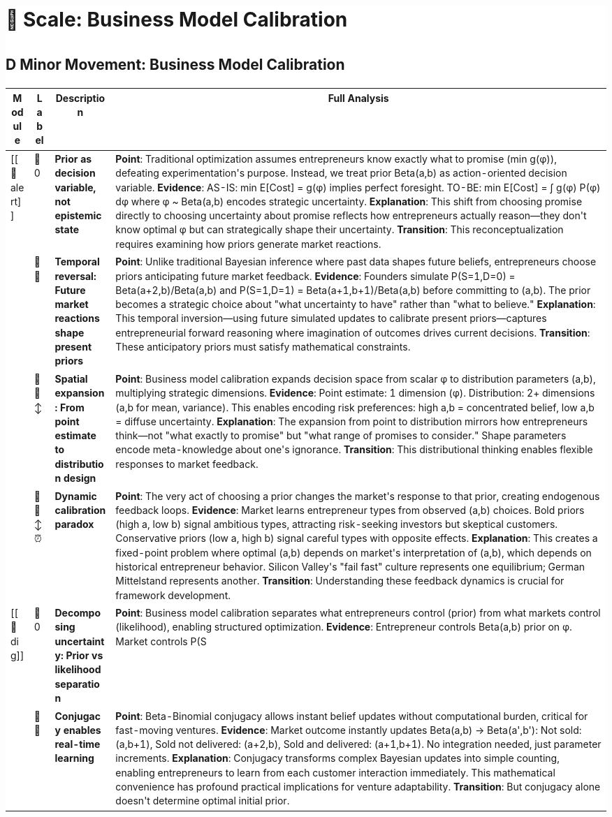 # 🎹 Scale: Business Model Calibration

## D Minor Movement: Business Model Calibration

| Module | Label | Description | Full Analysis |
|---------|--------|--------------------------------------------------------------|-----------------------------------------------------------------------------------------------------------------------------------------------------------------------------------------------------------------------------------------------------------------------------------------------------------------------------------------------------------------------------------------------------------------------------------------------------------------------------------------------------------------------------------------------------------------------------------------------------------------------------------------------------------------------------------------------------------------------------------------------------------------------------------------------------------------------------------------------------------------------------------------|
| [[👾alert]] | 👾0 | **Prior as decision variable, not epistemic state** | **Point**: Traditional optimization assumes entrepreneurs know exactly what to promise (min g(φ)), defeating experimentation's purpose. Instead, we treat prior Beta(a,b) as action-oriented decision variable. **Evidence**: AS-IS: min E[Cost] = g(φ) implies perfect foresight. TO-BE: min E[Cost] = ∫ g(φ) P(φ) dφ where φ ~ Beta(a,b) encodes strategic uncertainty. **Explanation**: This shift from choosing promise directly to choosing uncertainty about promise reflects how entrepreneurs actually reason—they don't know optimal φ but can strategically shape their uncertainty. **Transition**: This reconceptualization requires examining how priors generate market reactions. |
| | 👾⏰ | **Temporal reversal: Future market reactions shape present priors** | **Point**: Unlike traditional Bayesian inference where past data shapes future beliefs, entrepreneurs choose priors anticipating future market feedback. **Evidence**: Founders simulate P(S=1,D=0) = Beta(a+2,b)/Beta(a,b) and P(S=1,D=1) = Beta(a+1,b+1)/Beta(a,b) before committing to (a,b). The prior becomes a strategic choice about "what uncertainty to have" rather than "what to believe." **Explanation**: This temporal inversion—using future simulated updates to calibrate present priors—captures entrepreneurial forward reasoning where imagination of outcomes drives current decisions. **Transition**: These anticipatory priors must satisfy mathematical constraints. |
| | 👾⏰↕️ | **Spatial expansion: From point estimate to distribution design** | **Point**: Business model calibration expands decision space from scalar φ to distribution parameters (a,b), multiplying strategic dimensions. **Evidence**: Point estimate: 1 dimension (φ). Distribution: 2+ dimensions (a,b for mean, variance). This enables encoding risk preferences: high a,b = concentrated belief, low a,b = diffuse uncertainty. **Explanation**: The expansion from point to distribution mirrors how entrepreneurs think—not "what exactly to promise" but "what range of promises to consider." Shape parameters encode meta-knowledge about one's ignorance. **Transition**: This distributional thinking enables flexible responses to market feedback. |
| | 👾⏰↕️⏰ | **Dynamic calibration paradox** | **Point**: The very act of choosing a prior changes the market's response to that prior, creating endogenous feedback loops. **Evidence**: Market learns entrepreneur types from observed (a,b) choices. Bold priors (high a, low b) signal ambitious types, attracting risk-seeking investors but skeptical customers. Conservative priors (low a, high b) signal careful types with opposite effects. **Explanation**: This creates a fixed-point problem where optimal (a,b) depends on market's interpretation of (a,b), which depends on historical entrepreneur behavior. Silicon Valley's "fail fast" culture represents one equilibrium; German Mittelstand represents another. **Transition**: Understanding these feedback dynamics is crucial for framework development. |
| [[🐢dig]] | 🐢0 | **Decomposing uncertainty: Prior vs likelihood separation** | **Point**: Business model calibration separates what entrepreneurs control (prior) from what markets control (likelihood), enabling structured optimization. **Evidence**: Entrepreneur controls Beta(a,b) prior on φ. Market controls P(S|φ) and P(D|φ) response functions. Joint probability P(S,D,φ) = P(S|φ)P(D|φ)P(φ) cleanly factorizes controllable and uncontrollable elements. **Explanation**: This decomposition—prior as strategic choice, likelihood as market constraint—provides mathematical framework for entrepreneurial agency within uncertainty. Founders can't control market response but can strategically position themselves. **Transition**: The factorization enables analytical solutions. |
| | 🐢⏰ | **Conjugacy enables real-time learning** | **Point**: Beta-Binomial conjugacy allows instant belief updates without computational burden, critical for fast-moving ventures. **Evidence**: Market outcome instantly updates Beta(a,b) → Beta(a',b'): Not sold: (a,b+1), Sold not delivered: (a+2,b), Sold and delivered: (a+1,b+1). No integration needed, just parameter increments. **Explanation**: Conjugacy transforms complex Bayesian updates into simple counting, enabling entrepreneurs to learn from each customer interaction immediately. This mathematical convenience has profound practical implications for venture adaptability. **Transition**: But conjugacy alone doesn't determine optimal initial prior. |